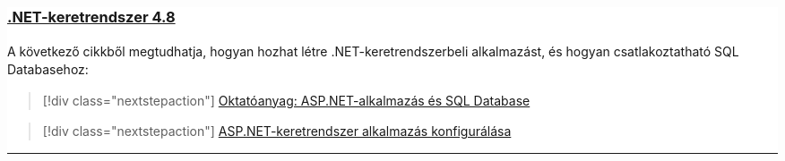 ### <a name="net-framework-48"></a>[.NET-keretrendszer 4.8](#tab/netframework48)

A következő cikkből megtudhatja, hogyan hozhat létre .NET-keretrendszerbeli alkalmazást, és hogyan csatlakoztatható SQL Databasehoz:

> [!div class="nextstepaction"]
> [Oktatóanyag: ASP.NET-alkalmazás és SQL Database](app-service-web-tutorial-dotnet-sqldatabase.md)

> [!div class="nextstepaction"]
> [ASP.NET-keretrendszer alkalmazás konfigurálása](configure-language-dotnet-framework.md)

---

[app-service-pricing-tier]: https://azure.microsoft.com/pricing/details/app-service/?ref=microsoft.com&utm_source=microsoft.com&utm_medium=docs&utm_campaign=visualstudio
